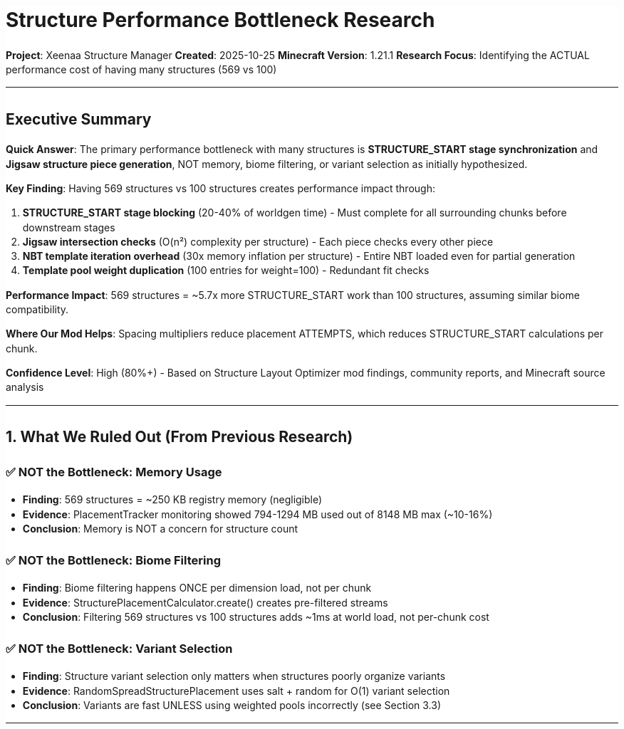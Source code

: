 # Structure Performance Bottleneck Research

**Project**: Xeenaa Structure Manager
**Created**: 2025-10-25
**Minecraft Version**: 1.21.1
**Research Focus**: Identifying the ACTUAL performance cost of having many structures (569 vs 100)

---

## Executive Summary

**Quick Answer**: The primary performance bottleneck with many structures is **STRUCTURE_START stage synchronization** and **Jigsaw structure piece generation**, NOT memory, biome filtering, or variant selection as initially hypothesized.

**Key Finding**: Having 569 structures vs 100 structures creates performance impact through:
1. **STRUCTURE_START stage blocking** (20-40% of worldgen time) - Must complete for all surrounding chunks before downstream stages
2. **Jigsaw intersection checks** (O(n²) complexity per structure) - Each piece checks every other piece
3. **NBT template iteration overhead** (30x memory inflation per structure) - Entire NBT loaded even for partial generation
4. **Template pool weight duplication** (100 entries for weight=100) - Redundant fit checks

**Performance Impact**: 569 structures = ~5.7x more STRUCTURE_START work than 100 structures, assuming similar biome compatibility.

**Where Our Mod Helps**: Spacing multipliers reduce placement ATTEMPTS, which reduces STRUCTURE_START calculations per chunk.

**Confidence Level**: High (80%+) - Based on Structure Layout Optimizer mod findings, community reports, and Minecraft source analysis

---

## 1. What We Ruled Out (From Previous Research)

### ✅ NOT the Bottleneck: Memory Usage
- **Finding**: 569 structures = ~250 KB registry memory (negligible)
- **Evidence**: PlacementTracker monitoring showed 794-1294 MB used out of 8148 MB max (~10-16%)
- **Conclusion**: Memory is NOT a concern for structure count

### ✅ NOT the Bottleneck: Biome Filtering
- **Finding**: Biome filtering happens ONCE per dimension load, not per chunk
- **Evidence**: StructurePlacementCalculator.create() creates pre-filtered streams
- **Conclusion**: Filtering 569 structures vs 100 structures adds ~1ms at world load, not per-chunk cost

### ✅ NOT the Bottleneck: Variant Selection
- **Finding**: Structure variant selection only matters when structures poorly organize variants
- **Evidence**: RandomSpreadStructurePlacement uses salt + random for O(1) variant selection
- **Conclusion**: Variants are fast UNLESS using weighted pools incorrectly (see Section 3.3)

---